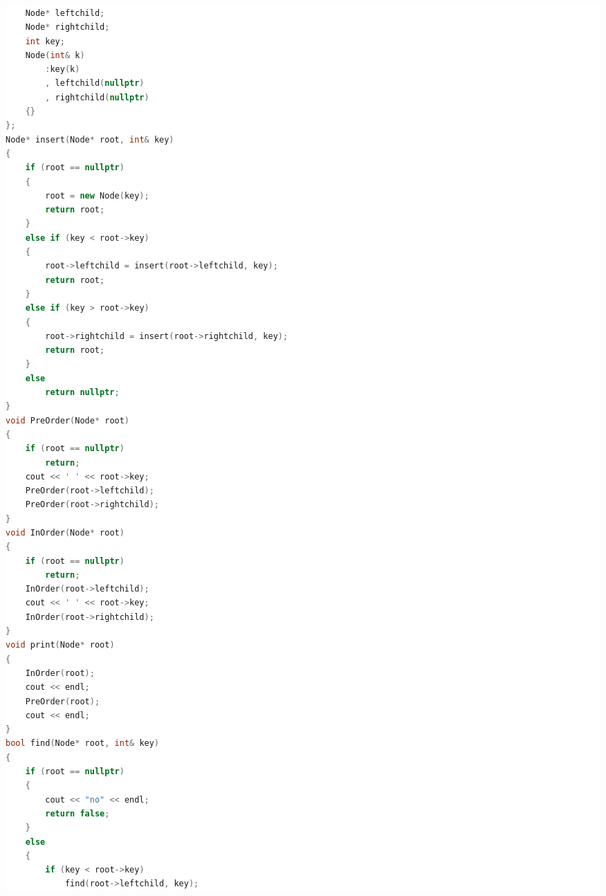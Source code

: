 ```C++
	Node* leftchild;
	Node* rightchild;
	int key;
	Node(int& k)
		:key(k)
		, leftchild(nullptr)
		, rightchild(nullptr)
	{}
};
Node* insert(Node* root, int& key)
{
	if (root == nullptr)
	{
		root = new Node(key);
		return root;
	}
	else if (key < root->key)
	{
		root->leftchild = insert(root->leftchild, key);
		return root;
	}
	else if (key > root->key)
	{
		root->rightchild = insert(root->rightchild, key);
		return root;
	}
	else
		return nullptr;
}
void PreOrder(Node* root)
{
	if (root == nullptr)
		return;
	cout << ' ' << root->key;
	PreOrder(root->leftchild);
	PreOrder(root->rightchild);
}
void InOrder(Node* root)
{
	if (root == nullptr)
		return;
	InOrder(root->leftchild);
	cout << ' ' << root->key;
	InOrder(root->rightchild);
}
void print(Node* root)
{
	InOrder(root);
	cout << endl;
	PreOrder(root);
	cout << endl;
}
bool find(Node* root, int& key)
{
	if (root == nullptr)
	{
		cout << "no" << endl;
		return false;
	}
	else
	{
		if (key < root->key)
			find(root->leftchild, key);
```